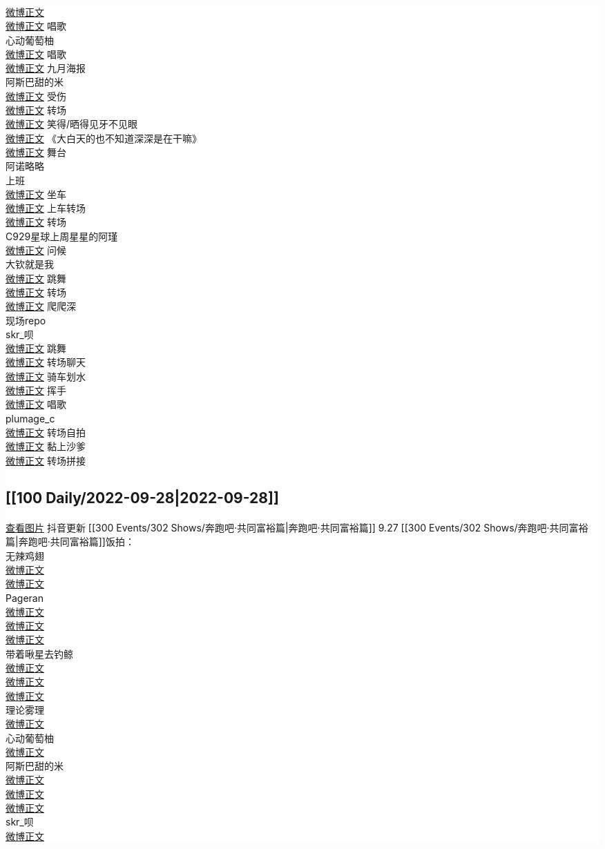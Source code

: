 [微博正文](https://weibo.com/1801743981/M7HHaCWqf)  
[微博正文](https://weibo.com/1801743981/M7JwdqHjD) 唱歌  
心动葡萄柚  
[微博正文](https://weibo.com/7568338314/M7J5gFFdI) 唱歌  
[微博正文](https://m.weibo.cn/7568338314/4818445977259263) 九月海报  
阿斯巴甜的米  
[微博正文](https://weibo.com/3199780861/M7I4ccGQx) 受伤  
[微博正文](https://weibo.com/3199780861/M7Iock7JG) 转场  
[微博正文](https://weibo.com/3199780861/M7IE5dM6v) 笑得/晒得见牙不见眼  
[微博正文](https://weibo.com/3199780861/M7J52uIK2) 《大白天的也不知道深深是在干嘛》  
[微博正文](https://weibo.com/3199780861/M7JrIv6yP) 舞台  
阿诺略略  
[](https://weibo.com/1581906971/M7FsWegOo) 上班  
[微博正文](https://weibo.com/1581906971/M7Gm5ANVj) 坐车  
[微博正文](https://weibo.com/1581906971/M7GMqfTV6) 上车转场  
[微博正文](https://weibo.com/1581906971/M7HPODbMg) 转场  
C929星球上周星星的阿瑾  
[微博正文](https://weibo.com/5861908076/M7HRkCiXs) 问候  
大钦就是我  
[微博正文](https://weibo.com/1883310363/M7F8Jl2nf) 跳舞  
[微博正文](https://weibo.com/1883310363/M7Fm7nfPj) 转场  
[微博正文](https://weibo.com/1883310363/M7HtzCPma) 爬爬深  
[](https://weibo.com/1883310363/M7JHSsC0d) 现场repo  
skr_呗  
[微博正文](https://weibo.com/6433509682/M7FN97u8z) 跳舞  
[微博正文](https://weibo.com/6433509682/M7HbudgPC) 转场聊天  
[微博正文](https://weibo.com/6433509682/M7HyCADVy) 骑车划水  
[微博正文](https://weibo.com/6433509682/M7IDDvuNq) 挥手  
[微博正文](https://weibo.com/6433509682/M7JmQsfbH) 唱歌  
plumage_c  
[微博正文](https://weibo.com/5122158435/M7G6JzCgX) 转场自拍  
[微博正文](https://weibo.com/5122158435/M7Gi4dg9h) 黏上沙爹  
[微博正文](https://weibo.com/5122158435/M7Gk3c4UZ) 转场拼接

## [[100 Daily/2022-09-28\|2022-09-28]]
[查看图片](https://wx4.sinaimg.cn/large/0088n2Pggy1h6mqcimmgoj30ku112wh5.jpg) 抖音更新 [[300 Events/302 Shows/奔跑吧·共同富裕篇\|奔跑吧·共同富裕篇]]
9.27 [[300 Events/302 Shows/奔跑吧·共同富裕篇\|奔跑吧·共同富裕篇]]饭拍：  
无辣鸡翅  
[微博正文](http://weibo.com/7495641082/M7KrDen3S)  
[微博正文](http://weibo.com/7495641082/M7SIDs05k)  
Pageran  
[微博正文](http://weibo.com/7633014126/M7OcgeB1V)  
[微博正文](http://weibo.com/7633014126/M7RXebr0e)  
[微博正文](http://weibo.com/7633014126/M7SYa6vWs)  
带着啾星去钓鲸  
[微博正文](http://weibo.com/3246571812/M7O1ppvK6)  
[微博正文](http://weibo.com/3246571812/M7Ono9Kl0)  
[微博正文](http://weibo.com/3246571812/M7SNA9aXg)  
理论雾理  
[微博正文](http://weibo.com/7458115630/M7KjHdBTG)  
心动葡萄柚  
[微博正文](http://weibo.com/7568338314/M7OVljfFo)  
阿斯巴甜的米  
[微博正文](https://weibo.com/3199780861/M7KtCsz8n)  
[微博正文](http://weibo.com/3199780861/M7PEDiss9)  
[微博正文](https://weibo.com/3199780861/M7PRfuDyH)  
skr_呗  
[微博正文](https://weibo.com/6433509682/M7QCXFV48)
